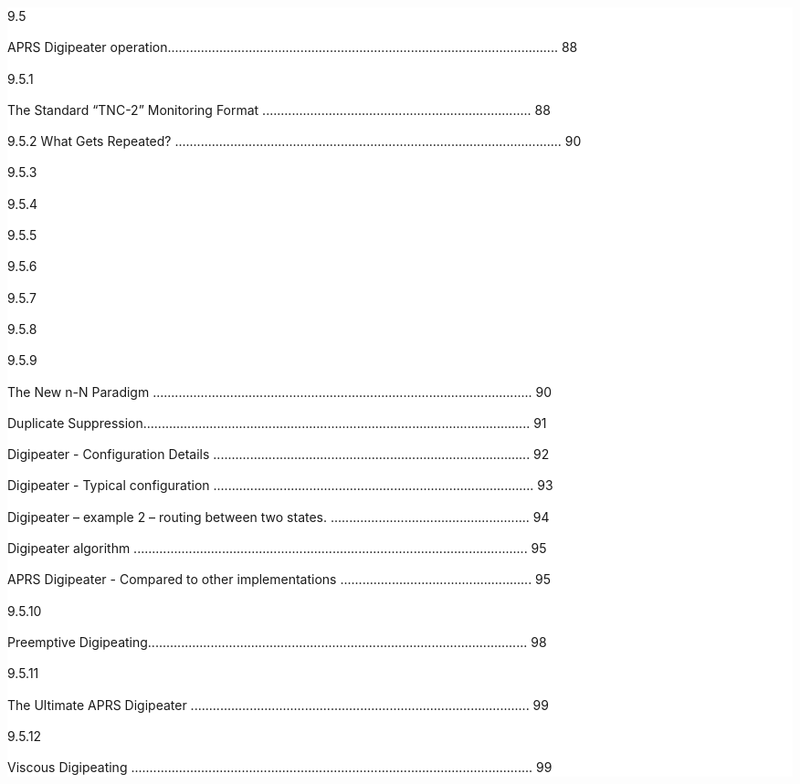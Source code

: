 9.5 

APRS Digipeater operation.......................................................................................................... 88 

9.5.1 

The Standard “TNC-2” Monitoring Format ......................................................................... 88 

9.5.2  What Gets Repeated? ......................................................................................................... 90 

9.5.3 

9.5.4 

9.5.5 

9.5.6 

9.5.7 

9.5.8 

9.5.9 

The New n-N Paradigm ....................................................................................................... 90 

Duplicate Suppression......................................................................................................... 91 

Digipeater - Configuration Details ...................................................................................... 92 

Digipeater - Typical configuration ....................................................................................... 93 

Digipeater – example 2 – routing between two states. ...................................................... 94 

Digipeater algorithm ........................................................................................................... 95 

APRS Digipeater - Compared to other implementations .................................................... 95 

9.5.10 

Preemptive Digipeating....................................................................................................... 98 

9.5.11 

The Ultimate APRS Digipeater ............................................................................................ 99 

9.5.12 

Viscous Digipeating ............................................................................................................. 99 
